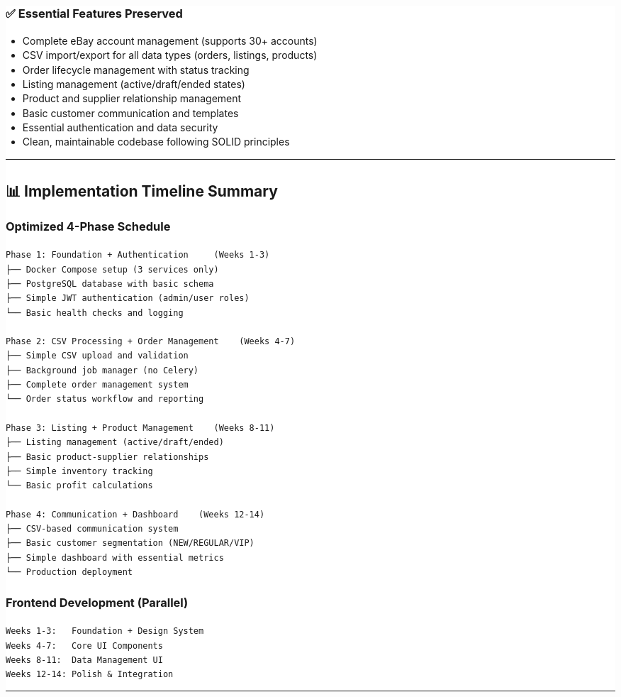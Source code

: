 ### ✅ **Essential Features Preserved**
- Complete eBay account management (supports 30+ accounts)
- CSV import/export for all data types (orders, listings, products)
- Order lifecycle management with status tracking
- Listing management (active/draft/ended states)
- Product and supplier relationship management
- Basic customer communication and templates
- Essential authentication and data security
- Clean, maintainable codebase following SOLID principles

---

## 📊 **Implementation Timeline Summary**

### **Optimized 4-Phase Schedule**
```
Phase 1: Foundation + Authentication     (Weeks 1-3)
├── Docker Compose setup (3 services only)
├── PostgreSQL database with basic schema
├── Simple JWT authentication (admin/user roles)
└── Basic health checks and logging

Phase 2: CSV Processing + Order Management    (Weeks 4-7) 
├── Simple CSV upload and validation
├── Background job manager (no Celery)
├── Complete order management system
└── Order status workflow and reporting

Phase 3: Listing + Product Management    (Weeks 8-11)
├── Listing management (active/draft/ended)
├── Basic product-supplier relationships
├── Simple inventory tracking
└── Basic profit calculations

Phase 4: Communication + Dashboard    (Weeks 12-14)
├── CSV-based communication system
├── Basic customer segmentation (NEW/REGULAR/VIP)
├── Simple dashboard with essential metrics
└── Production deployment
```

### **Frontend Development (Parallel)**
```
Weeks 1-3:   Foundation + Design System
Weeks 4-7:   Core UI Components  
Weeks 8-11:  Data Management UI
Weeks 12-14: Polish & Integration
```

---
